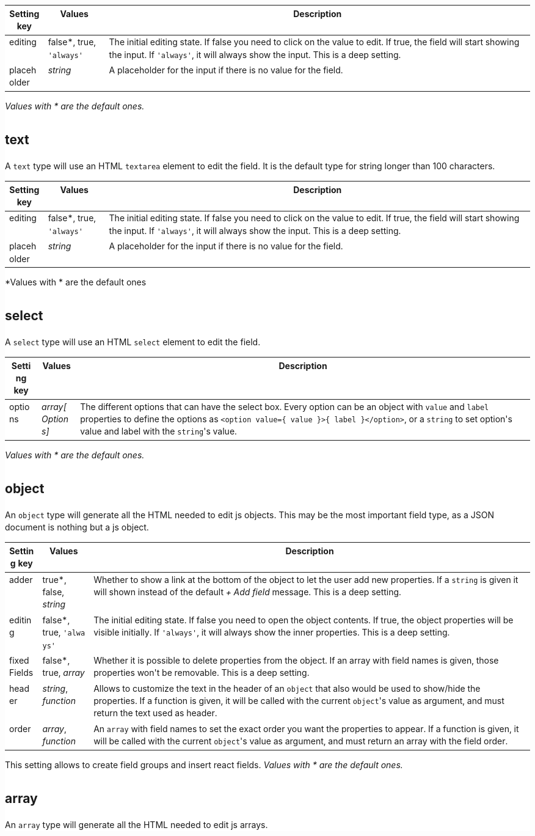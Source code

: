 Setting key | Values | Description
---|---|---
editing | false*, true, `'always'` | The initial editing state. If false you need to click on the value to edit. If true, the field will start showing the input. If `'always'`, it will always show the input. This is a deep setting.
placeholder | *string* | A placeholder for the input if there is no value for the field.

*Values with * are the default ones.*

## text
A `text` type will use an HTML `textarea` element to edit the field. It is the default type for string longer than 100 characters.

Setting key | Values | Description
---|---|---
editing | false*, true, `'always'` | The initial editing state. If false you need to click on the value to edit. If true, the field will start showing the input. If `'always'`, it will always show the input. This is a deep setting.
placeholder | *string* | A placeholder for the input if there is no value for the field.

*Values with * are the default ones

## select
A `select` type will use an HTML `select` element to edit the field.

Setting key | Values | Description
---|---|---
options | *array[Options]* | The different options that can have the select box. Every option can be an object with `value` and `label` properties to define the options as `<option value={ value }>{ label }</option>`, or a `string` to set option's value and label with the `string`'s value.

*Values with * are the default ones.*

## object
An `object` type will generate all the HTML needed to edit js objects. This may be the most important field type, as a JSON document is nothing but a js object.

Setting key | Values | Description
---|---|---
| adder | true\*, false, *string* | Whether to show a link at the bottom of the object to let the user add new properties. If a `string` is given it will shown instead of the default *+ Add field* message. This is a deep setting.
| editing | false*, true, `'always'` | The initial editing state. If false you need to open the object contents. If true, the object properties will be visible initially. If `'always'`, it will always show the inner properties. This is a deep setting.
| fixedFields | false\*, true, *array* | Whether it is possible to delete properties from the object. If an array with field names is given, those properties won't be removable. This is a deep setting.
| header | *string*, *function* | Allows to customize the text in the header of an `object` that also would be used to show/hide the properties. If a function is given, it will be called with the current `object`'s value as argument, and must return the text used as header.
| order | *array*, *function* | An `array` with field names to set the exact order you want the properties to appear. If a function is given, it will be called with the current `object`'s value as argument, and must return an array with the field order.
This setting allows to create field groups and insert react fields.
*Values with * are the default ones.*

## array
An `array` type will generate all the HTML needed to edit js arrays.
